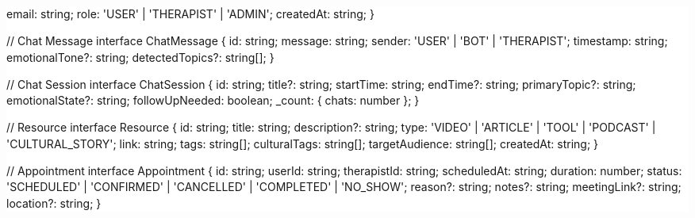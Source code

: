   email: string;
  role: 'USER' | 'THERAPIST' | 'ADMIN';
  createdAt: string;
}

// Chat Message
interface ChatMessage {
  id: string;
  message: string;
  sender: 'USER' | 'BOT' | 'THERAPIST';
  timestamp: string;
  emotionalTone?: string;
  detectedTopics?: string[];
}

// Chat Session
interface ChatSession {
  id: string;
  title?: string;
  startTime: string;
  endTime?: string;
  primaryTopic?: string;
  emotionalState?: string;
  followUpNeeded: boolean;
  _count: { chats: number };
}

// Resource
interface Resource {
  id: string;
  title: string;
  description?: string;
  type: 'VIDEO' | 'ARTICLE' | 'TOOL' | 'PODCAST' | 'CULTURAL_STORY';
  link: string;
  tags: string[];
  culturalTags: string[];
  targetAudience: string[];
  createdAt: string;
}

// Appointment
interface Appointment {
  id: string;
  userId: string;
  therapistId: string;
  scheduledAt: string;
  duration: number;
  status: 'SCHEDULED' | 'CONFIRMED' | 'CANCELLED' | 'COMPLETED' | 'NO_SHOW';
  reason?: string;
  notes?: string;
  meetingLink?: string;
  location?: string;
}
